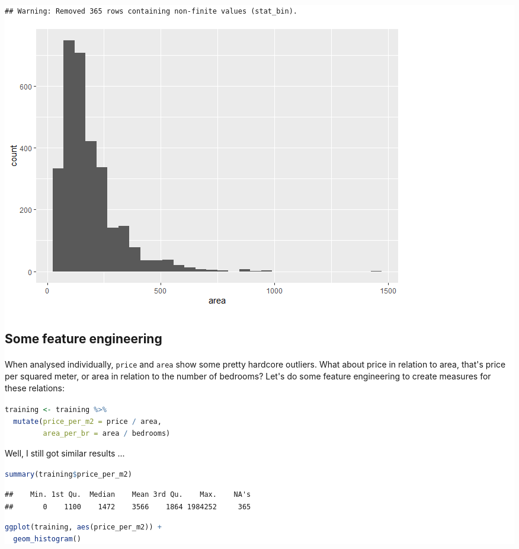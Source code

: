 ```
## Warning: Removed 365 rows containing non-finite values (stat_bin).
```

![](data_cleaning_files/figure-html/unnamed-chunk-9-1.png)

## Some feature engineering

When analysed individually, `price` and `area` show some pretty hardcore outliers. What about price in relation to area, that's price per squared meter, or area in relation to the number of bedrooms? Let's do some feature engineering to create measures for these relations:


```r
training <- training %>%
  mutate(price_per_m2 = price / area,
         area_per_br = area / bedrooms)
```

Well, I still got similar results ...


```r
summary(training$price_per_m2)
```

```
##    Min. 1st Qu.  Median    Mean 3rd Qu.    Max.    NA's 
##       0    1100    1472    3566    1864 1984252     365
```

```r
ggplot(training, aes(price_per_m2)) +
  geom_histogram()
```

